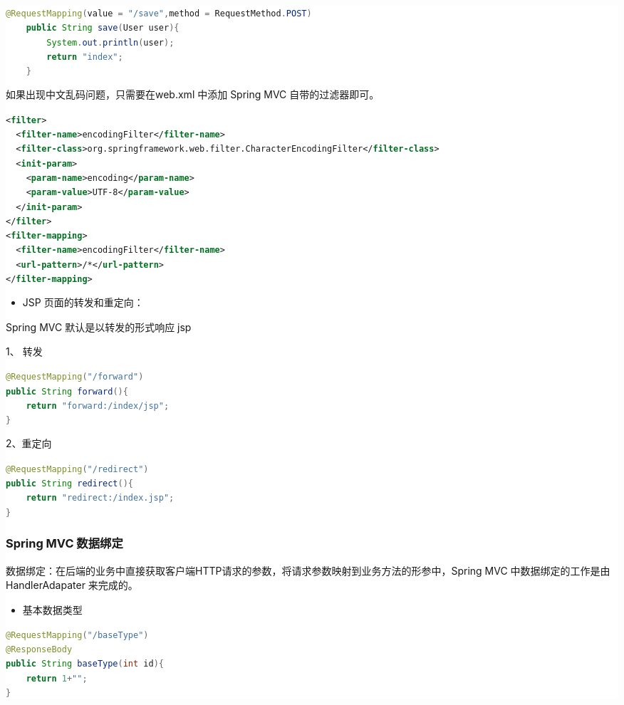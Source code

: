 ```java
@RequestMapping(value = "/save",method = RequestMethod.POST)
    public String save(User user){
        System.out.println(user);
        return "index";
    }
```

如果出现中文乱码问题，只需要在web.xml 中添加 Spring MVC 自带的过滤器即可。

```xml
<filter>
  <filter-name>encodingFilter</filter-name>
  <filter-class>org.springframework.web.filter.CharacterEncodingFilter</filter-class>
  <init-param>
    <param-name>encoding</param-name>
    <param-value>UTF-8</param-value>
  </init-param>
</filter>
<filter-mapping>
  <filter-name>encodingFilter</filter-name>
  <url-pattern>/*</url-pattern>
</filter-mapping>
```

* JSP 页面的转发和重定向：

Spring MVC 默认是以转发的形式响应 jsp

1、 转发

```java
@RequestMapping("/forward")
public String forward(){
    return "forward:/index/jsp";
}
```

2、重定向

```java
@RequestMapping("/redirect")
public String redirect(){
    return "redirect:/index.jsp";
}
```

 

### Spring MVC 数据绑定

数据绑定：在后端的业务中直接获取客户端HTTP请求的参数，将请求参数映射到业务方法的形参中，Spring MVC 中数据绑定的工作是由 HandlerAdapater 来完成的。

* 基本数据类型

```java
@RequestMapping("/baseType")
@ResponseBody
public String baseType(int id){
    return 1+"";
}
```
